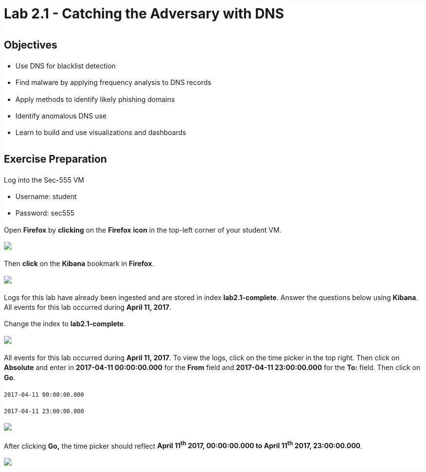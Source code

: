 # Lab 2.1 - Catching the Adversary with DNS

## Objectives

- Use DNS for blacklist detection

- Find malware by applying frequency analysis to DNS records

- Apply methods to identify likely phishing domains

- Identify anomalous DNS use

- Learn to build and use visualizations and dashboards

## Exercise Preparation

Log into the Sec-555 VM

- Username: student

- Password: sec555

Open **Firefox** by **clicking** on the **Firefox** **icon** in the top-left corner of your student VM.

![](./media/image1.png)  

Then **click** on the **Kibana** bookmark in **Firefox**.

![](./media/image2.png)

Logs for this lab have already been ingested and are stored in index **lab2.1-complete**. Answer the questions below using **Kibana**. All events for this lab occurred during **April 11, 2017**.

Change the index to **lab2.1-complete**.

![](./media/image3.png)

All events for this lab occurred during **April 11, 2017**. To view the logs, click on the time picker in the top right. Then click on **Absolute** and enter in **2017-04-11 00:00:00.000** for the **From** field and **2017-04-11 23:00:00.000** for the **To:** field. Then click on **Go**.

```bash
2017-04-11 00:00:00.000
```

```bash
2017-04-11 23:00:00.000
```

![](./media/image4.png)  

After clicking **Go,** the time picker should reflect **April 11<sup>th</sup> 2017, 00:00:00.000 to April 11<sup>th</sup> 2017, 23:00:00.000**.

![](./media/image5.png)
